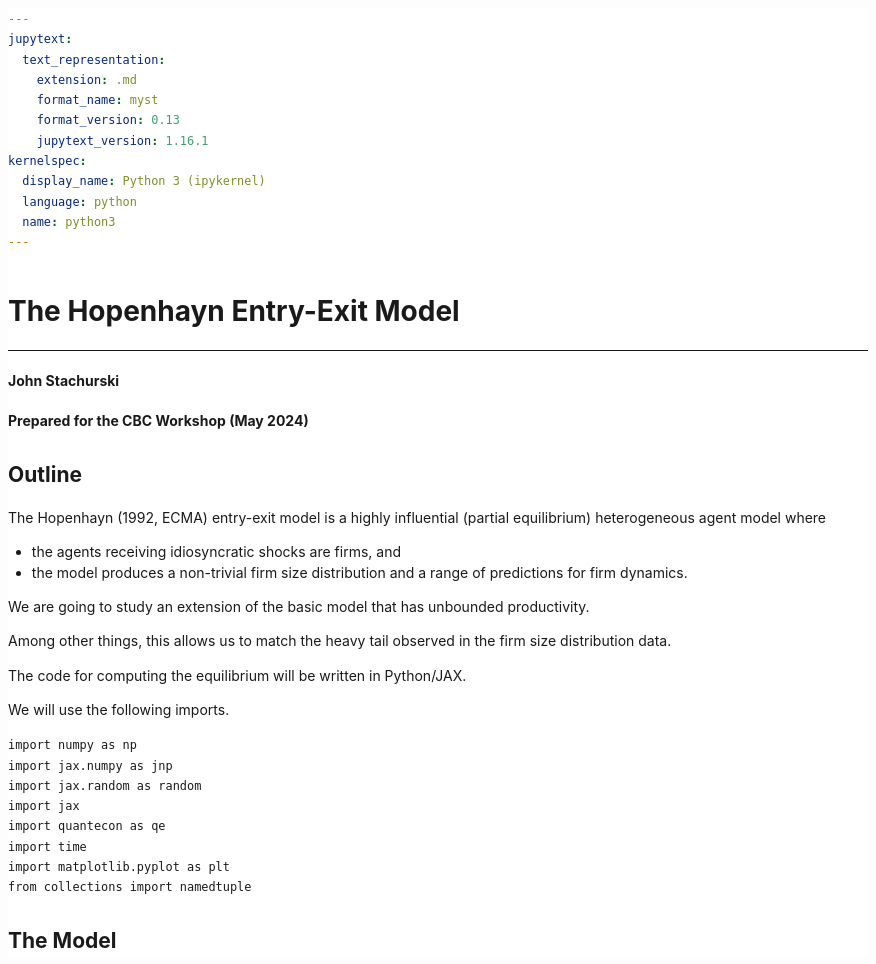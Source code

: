 ```yaml
---
jupytext:
  text_representation:
    extension: .md
    format_name: myst
    format_version: 0.13
    jupytext_version: 1.16.1
kernelspec:
  display_name: Python 3 (ipykernel)
  language: python
  name: python3
---
```


# The Hopenhayn Entry-Exit Model

------

#### John Stachurski

#### Prepared for the CBC Workshop (May 2024)

## Outline

The Hopenhayn (1992, ECMA) entry-exit model is a highly influential (partial equilibrium) heterogeneous agent model where 

* the agents receiving idiosyncratic shocks are firms, and
* the model produces a non-trivial firm size distribution and a range of predictions for firm dynamics.

We are going to study an extension of the basic model that has unbounded productivity.

Among other things, this allows us to match the heavy tail observed in the firm size distribution data.

The code for computing the equilibrium will be written in Python/JAX.

We will use the following imports.

```{code-cell} ipython3
import numpy as np
import jax.numpy as jnp
import jax.random as random
import jax
import quantecon as qe
import time
import matplotlib.pyplot as plt
from collections import namedtuple
```

## The Model
